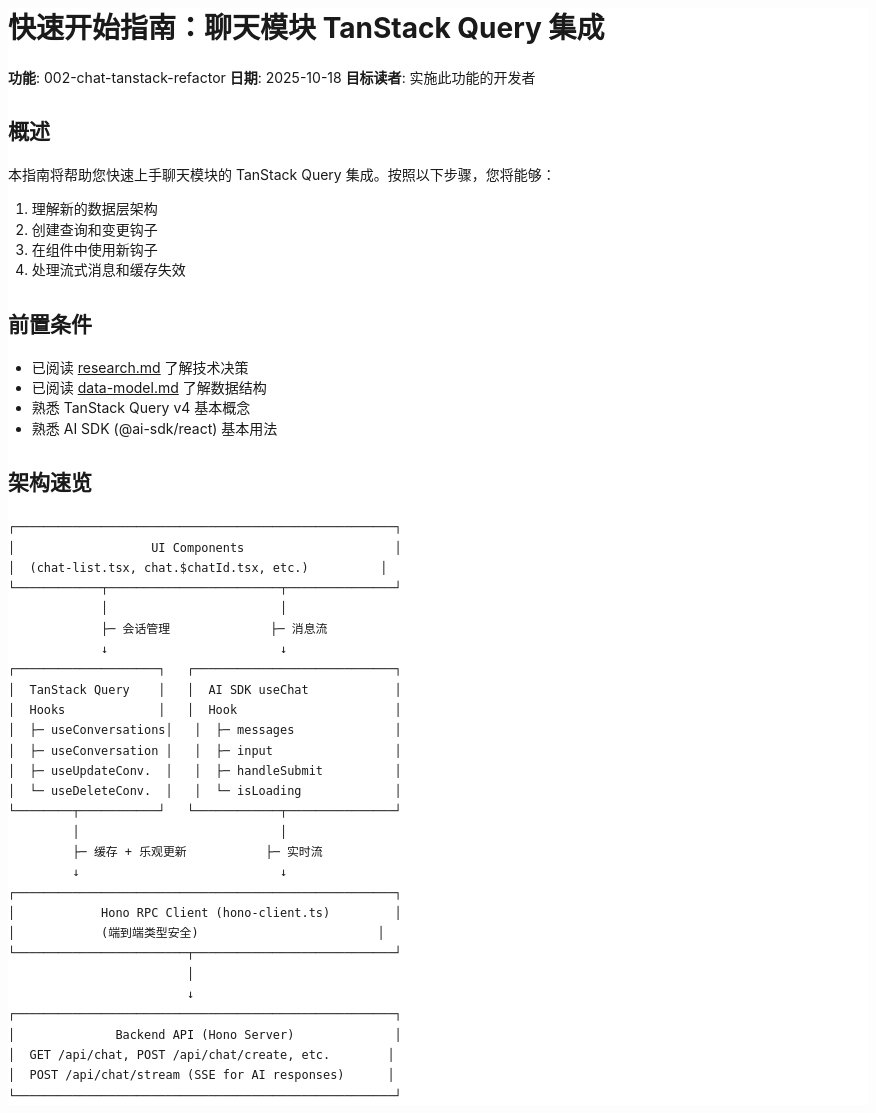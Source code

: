 # 快速开始指南：聊天模块 TanStack Query 集成

**功能**: 002-chat-tanstack-refactor
**日期**: 2025-10-18
**目标读者**: 实施此功能的开发者

## 概述

本指南将帮助您快速上手聊天模块的 TanStack Query 集成。按照以下步骤，您将能够：
1. 理解新的数据层架构
2. 创建查询和变更钩子
3. 在组件中使用新钩子
4. 处理流式消息和缓存失效

## 前置条件

- 已阅读 [research.md](./research.md) 了解技术决策
- 已阅读 [data-model.md](./data-model.md) 了解数据结构
- 熟悉 TanStack Query v4 基本概念
- 熟悉 AI SDK (@ai-sdk/react) 基本用法

## 架构速览

```
┌─────────────────────────────────────────────────────┐
│                   UI Components                     │
│  (chat-list.tsx, chat.$chatId.tsx, etc.)          │
└────────────┬────────────────────────┬───────────────┘
             │                        │
             ├─ 会话管理              ├─ 消息流
             ↓                        ↓
┌────────────────────┐   ┌────────────────────────────┐
│  TanStack Query    │   │  AI SDK useChat            │
│  Hooks             │   │  Hook                      │
│  ├─ useConversations│   │  ├─ messages              │
│  ├─ useConversation │   │  ├─ input                 │
│  ├─ useUpdateConv.  │   │  ├─ handleSubmit          │
│  └─ useDeleteConv.  │   │  └─ isLoading             │
└────────┬───────────┘   └────────────┬───────────────┘
         │                            │
         ├─ 缓存 + 乐观更新           ├─ 实时流
         ↓                            ↓
┌─────────────────────────────────────────────────────┐
│            Hono RPC Client (hono-client.ts)         │
│            (端到端类型安全)                         │
└────────────────────────┬────────────────────────────┘
                         │
                         ↓
┌─────────────────────────────────────────────────────┐
│              Backend API (Hono Server)              │
│  GET /api/chat, POST /api/chat/create, etc.        │
│  POST /api/chat/stream (SSE for AI responses)      │
└─────────────────────────────────────────────────────┘
```
